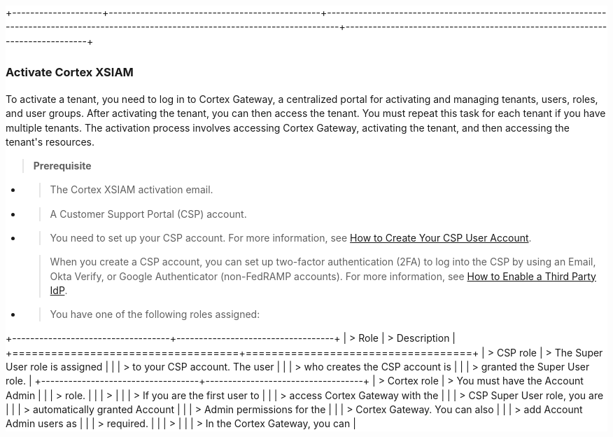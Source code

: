 +--------------------+-----------------------------------------------+----------------------------------------------------------------------------------------------------------------------------------------+----------------------------------------------------------------------------+

### Activate Cortex XSIAM

To activate a tenant, you need to log in to Cortex Gateway, a
centralized portal for activating and managing tenants, users, roles,
and user groups. After activating the tenant, you can then access the
tenant. You must repeat this task for each tenant if you have multiple
tenants. The activation process involves accessing Cortex Gateway,
activating the tenant, and then accessing the tenant\'s resources.

> **Prerequisite**

- > The Cortex XSIAM activation email.

- > A Customer Support Portal (CSP) account.



- > You need to set up your CSP account. For more information, see [How
  > to Create Your CSP User
  > Account](https://knowledgebase.paloaltonetworks.com/KCSArticleDetail?id=kA10g000000ClNVCA0).

  > When you create a CSP account, you can set up two-factor
  > authentication (2FA) to log into the CSP by using an Email, Okta
  > Verify, or Google Authenticator (non-FedRAMP accounts). For more
  > information, see [How to Enable a Third Party
  > IdP](https://knowledgebase.paloaltonetworks.com/KCSArticleDetail?id=kA14u000000sZ8mCAE).



- > You have one of the following roles assigned:

+-----------------------------------+-----------------------------------+
| > Role                            | > Description                     |
+===================================+===================================+
| > CSP role                        | > The Super User role is assigned |
|                                   | > to your CSP account. The user   |
|                                   | > who creates the CSP account is  |
|                                   | > granted the Super User role.    |
+-----------------------------------+-----------------------------------+
| > Cortex role                     | > You must have the Account Admin |
|                                   | > role.                           |
|                                   | >                                 |
|                                   | > If you are the first user to    |
|                                   | > access Cortex Gateway with the  |
|                                   | > CSP Super User role, you are    |
|                                   | > automatically granted Account   |
|                                   | > Admin permissions for the       |
|                                   | > Cortex Gateway. You can also    |
|                                   | > add Account Admin users as      |
|                                   | > required.                       |
|                                   | >                                 |
|                                   | > In the Cortex Gateway, you can  |